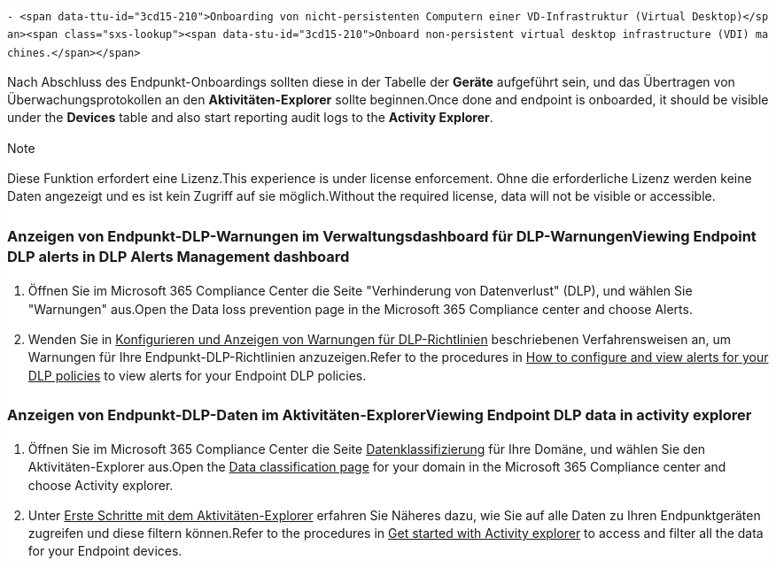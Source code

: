     - <span data-ttu-id="3cd15-210">Onboarding von nicht-persistenten Computern einer VD-Infrastruktur (Virtual Desktop)</span><span class="sxs-lookup"><span data-stu-id="3cd15-210">Onboard non-persistent virtual desktop infrastructure (VDI) machines.</span></span>

<span data-ttu-id="3cd15-211">Nach Abschluss des Endpunkt-Onboardings sollten diese in der Tabelle der **Geräte** aufgeführt sein, und das Übertragen von Überwachungsprotokollen an den **Aktivitäten-Explorer** sollte beginnen.</span><span class="sxs-lookup"><span data-stu-id="3cd15-211">Once done and endpoint is onboarded, it should be visible under the **Devices** table and also start reporting audit logs to the **Activity Explorer**.</span></span>

> [!NOTE]
><span data-ttu-id="3cd15-212">Diese Funktion erfordert eine Lizenz.</span><span class="sxs-lookup"><span data-stu-id="3cd15-212">This experience is under license enforcement.</span></span> <span data-ttu-id="3cd15-213">Ohne die erforderliche Lizenz werden keine Daten angezeigt und es ist kein Zugriff auf sie möglich.</span><span class="sxs-lookup"><span data-stu-id="3cd15-213">Without the required license, data will not be visible or accessible.</span></span>

### <a name="viewing-endpoint-dlp-alerts-in-dlp-alerts-management-dashboard"></a><span data-ttu-id="3cd15-214">Anzeigen von Endpunkt-DLP-Warnungen im Verwaltungsdashboard für DLP-Warnungen</span><span class="sxs-lookup"><span data-stu-id="3cd15-214">Viewing Endpoint DLP alerts in DLP Alerts Management dashboard</span></span>

1. <span data-ttu-id="3cd15-215">Öffnen Sie im Microsoft 365 Compliance Center die Seite "Verhinderung von Datenverlust" (DLP), und wählen Sie "Warnungen" aus.</span><span class="sxs-lookup"><span data-stu-id="3cd15-215">Open the Data loss prevention page in the Microsoft 365 Compliance center and choose Alerts.</span></span>

2. <span data-ttu-id="3cd15-216">Wenden Sie in [Konfigurieren und Anzeigen von Warnungen für DLP-Richtlinien](dlp-configure-view-alerts-policies.md) beschriebenen Verfahrensweisen an, um Warnungen für Ihre Endpunkt-DLP-Richtlinien anzuzeigen.</span><span class="sxs-lookup"><span data-stu-id="3cd15-216">Refer to the procedures in [How to configure and view alerts for your DLP policies](dlp-configure-view-alerts-policies.md) to view alerts for your Endpoint DLP policies.</span></span>

### <a name="viewing-endpoint-dlp-data-in-activity-explorer"></a><span data-ttu-id="3cd15-217">Anzeigen von Endpunkt-DLP-Daten im Aktivitäten-Explorer</span><span class="sxs-lookup"><span data-stu-id="3cd15-217">Viewing Endpoint DLP data in activity explorer</span></span>

1. <span data-ttu-id="3cd15-218">Öffnen Sie im Microsoft 365 Compliance Center die Seite [Datenklassifizierung](https://compliance.microsoft.com/dataclassification?viewid=overview) für Ihre Domäne, und wählen Sie den Aktivitäten-Explorer aus.</span><span class="sxs-lookup"><span data-stu-id="3cd15-218">Open the [Data classification page](https://compliance.microsoft.com/dataclassification?viewid=overview) for your domain in the Microsoft 365 Compliance center and choose Activity explorer.</span></span>

2. <span data-ttu-id="3cd15-219">Unter [Erste Schritte mit dem Aktivitäten-Explorer](data-classification-activity-explorer.md) erfahren Sie Näheres dazu, wie Sie auf alle Daten zu Ihren Endpunktgeräten zugreifen und diese filtern können.</span><span class="sxs-lookup"><span data-stu-id="3cd15-219">Refer to the procedures in [Get started with Activity explorer](data-classification-activity-explorer.md) to access and filter all the data for your Endpoint devices.</span></span>

